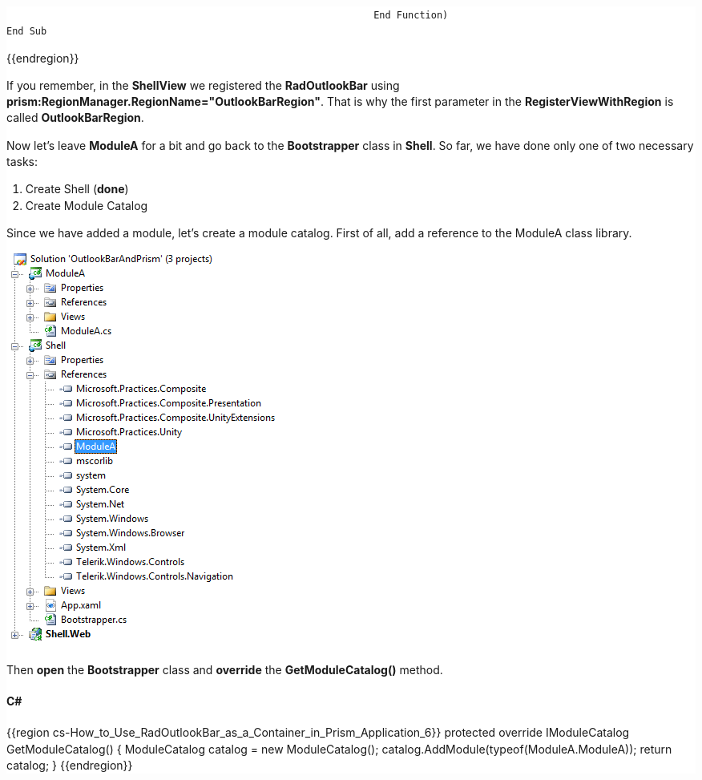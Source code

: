 	                                                                End Function)
	End Sub
{{endregion}}

If you remember, in the __ShellView__ we registered the __RadOutlookBar__ using __prism:RegionManager.RegionName="OutlookBarRegion"__. That is why the first parameter in the __RegisterViewWithRegion__ is called __OutlookBarRegion__.				

Now let’s leave __ModuleA__ for a bit and go back to the __Bootstrapper__ class in __Shell__. So far, we have done only one of two necessary tasks:

1. Create Shell (__done__)
1. Create Module Catalog					

Since we have added a module, let’s create a module catalog. First of all, add a reference to the ModuleA class library.				

![{{ site.framework_name }} RadOutlookBar Add ModuleA Reference](images/RadOutlookBar_Prism_10.png)

Then __open__ the __Bootstrapper__ class and __override__ the __GetModuleCatalog()__ method.				

#### __C#__
{{region cs-How_to_Use_RadOutlookBar_as_a_Container_in_Prism_Application_6}}
	protected override IModuleCatalog GetModuleCatalog()
	{
	    ModuleCatalog catalog = new ModuleCatalog();
	    catalog.AddModule(typeof(ModuleA.ModuleA));
	    return catalog;
	}
{{endregion}}
